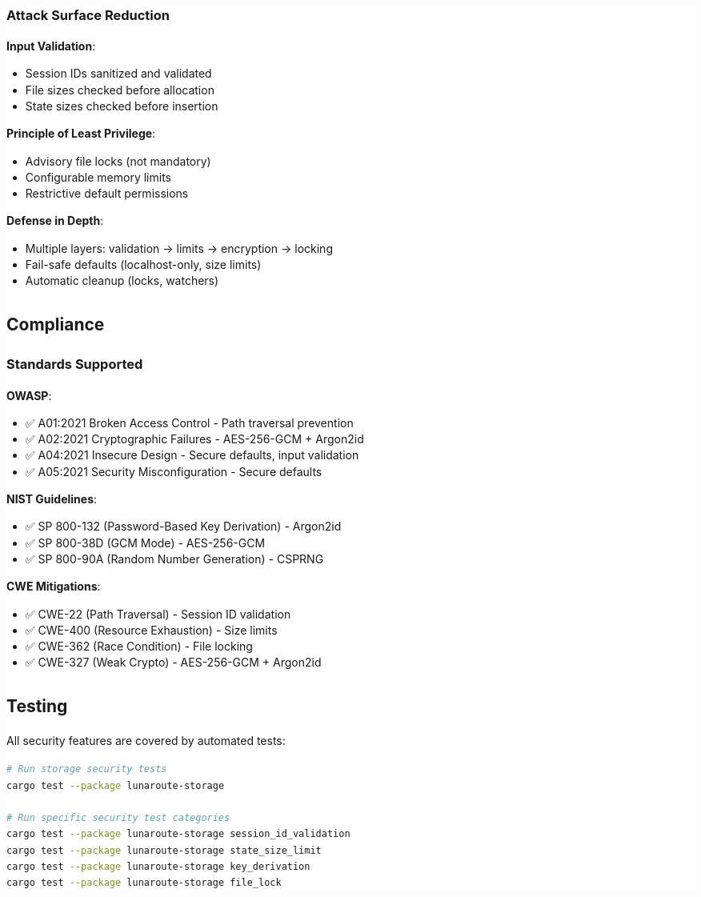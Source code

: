 ### Attack Surface Reduction

**Input Validation**:
- Session IDs sanitized and validated
- File sizes checked before allocation
- State sizes checked before insertion

**Principle of Least Privilege**:
- Advisory file locks (not mandatory)
- Configurable memory limits
- Restrictive default permissions

**Defense in Depth**:
- Multiple layers: validation → limits → encryption → locking
- Fail-safe defaults (localhost-only, size limits)
- Automatic cleanup (locks, watchers)

## Compliance

### Standards Supported

**OWASP**:
- ✅ A01:2021 Broken Access Control - Path traversal prevention
- ✅ A02:2021 Cryptographic Failures - AES-256-GCM + Argon2id
- ✅ A04:2021 Insecure Design - Secure defaults, input validation
- ✅ A05:2021 Security Misconfiguration - Secure defaults

**NIST Guidelines**:
- ✅ SP 800-132 (Password-Based Key Derivation) - Argon2id
- ✅ SP 800-38D (GCM Mode) - AES-256-GCM
- ✅ SP 800-90A (Random Number Generation) - CSPRNG

**CWE Mitigations**:
- ✅ CWE-22 (Path Traversal) - Session ID validation
- ✅ CWE-400 (Resource Exhaustion) - Size limits
- ✅ CWE-362 (Race Condition) - File locking
- ✅ CWE-327 (Weak Crypto) - AES-256-GCM + Argon2id

## Testing

All security features are covered by automated tests:

```bash
# Run storage security tests
cargo test --package lunaroute-storage

# Run specific security test categories
cargo test --package lunaroute-storage session_id_validation
cargo test --package lunaroute-storage state_size_limit
cargo test --package lunaroute-storage key_derivation
cargo test --package lunaroute-storage file_lock
```
